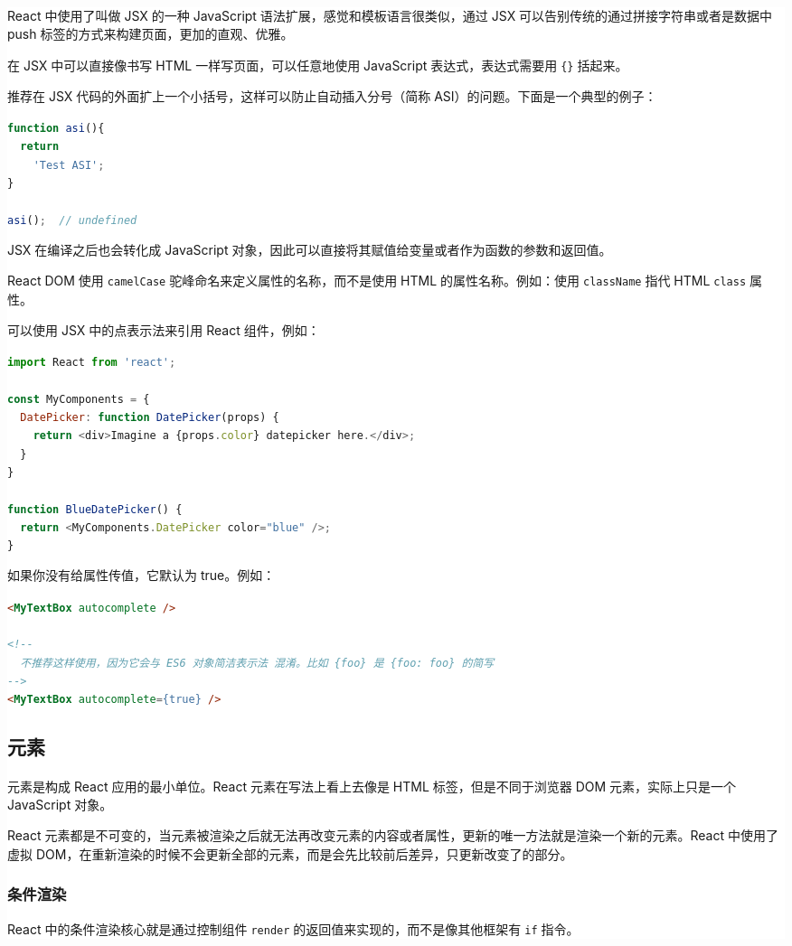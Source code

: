 React 中使用了叫做 JSX 的一种 JavaScript 语法扩展，感觉和模板语言很类似，通过 JSX 可以告别传统的通过拼接字符串或者是数据中 push 标签的方式来构建页面，更加的直观、优雅。

在 JSX 中可以直接像书写 HTML 一样写页面，可以任意地使用 JavaScript 表达式，表达式需要用 `{}` 括起来。

推荐在 JSX 代码的外面扩上一个小括号，这样可以防止自动插入分号（简称 ASI）的问题。下面是一个典型的例子：

```JavaScript
function asi(){
  return
    'Test ASI';
}

asi();  // undefined
```

JSX 在编译之后也会转化成 JavaScript 对象，因此可以直接将其赋值给变量或者作为函数的参数和返回值。

React DOM 使用 `camelCase` 驼峰命名来定义属性的名称，而不是使用 HTML 的属性名称。例如：使用 `className` 指代 HTML `class` 属性。

可以使用 JSX 中的点表示法来引用 React 组件，例如：

```JavaScript
import React from 'react';

const MyComponents = {
  DatePicker: function DatePicker(props) {
    return <div>Imagine a {props.color} datepicker here.</div>;
  }
}

function BlueDatePicker() {
  return <MyComponents.DatePicker color="blue" />;
}
```

如果你没有给属性传值，它默认为 true。例如：

```HTML
<MyTextBox autocomplete />

<!--
  不推荐这样使用，因为它会与 ES6 对象简洁表示法 混淆。比如 {foo} 是 {foo: foo} 的简写
-->
<MyTextBox autocomplete={true} />
```

## 元素

元素是构成 React 应用的最小单位。React 元素在写法上看上去像是 HTML 标签，但是不同于浏览器 DOM 元素，实际上只是一个 JavaScript 对象。

React 元素都是不可变的，当元素被渲染之后就无法再改变元素的内容或者属性，更新的唯一方法就是渲染一个新的元素。React 中使用了虚拟 DOM，在重新渲染的时候不会更新全部的元素，而是会先比较前后差异，只更新改变了的部分。

### 条件渲染

React 中的条件渲染核心就是通过控制组件 `render` 的返回值来实现的，而不是像其他框架有 `if` 指令。
